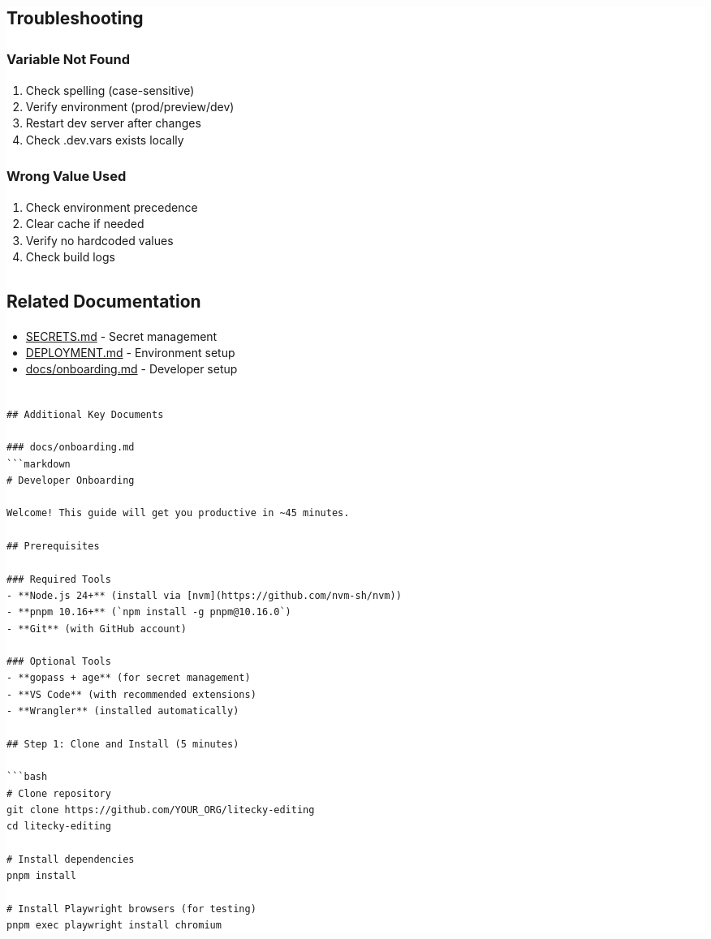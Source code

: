 ## Troubleshooting

### Variable Not Found
1. Check spelling (case-sensitive)
2. Verify environment (prod/preview/dev)
3. Restart dev server after changes
4. Check .dev.vars exists locally

### Wrong Value Used
1. Check environment precedence
2. Clear cache if needed
3. Verify no hardcoded values
4. Check build logs

## Related Documentation
- [SECRETS.md](./SECRETS.md) - Secret management
- [DEPLOYMENT.md](./DEPLOYMENT.md) - Environment setup
- [docs/onboarding.md](./docs/onboarding.md) - Developer setup
```

## Additional Key Documents

### docs/onboarding.md
```markdown
# Developer Onboarding

Welcome! This guide will get you productive in ~45 minutes.

## Prerequisites

### Required Tools
- **Node.js 24+** (install via [nvm](https://github.com/nvm-sh/nvm))
- **pnpm 10.16+** (`npm install -g pnpm@10.16.0`)
- **Git** (with GitHub account)

### Optional Tools
- **gopass + age** (for secret management)
- **VS Code** (with recommended extensions)
- **Wrangler** (installed automatically)

## Step 1: Clone and Install (5 minutes)

```bash
# Clone repository
git clone https://github.com/YOUR_ORG/litecky-editing
cd litecky-editing

# Install dependencies
pnpm install

# Install Playwright browsers (for testing)
pnpm exec playwright install chromium
```
